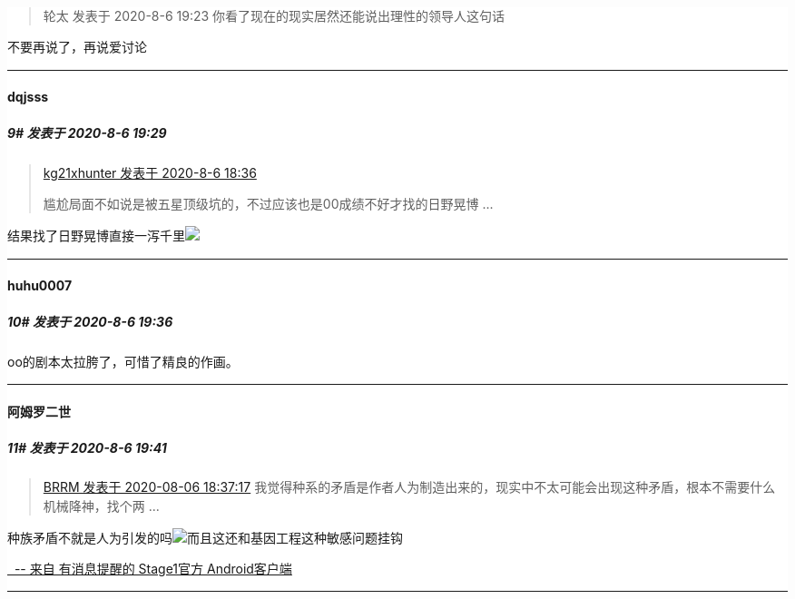 
<blockquote>轮太 发表于 2020-8-6 19:23
你看了现在的现实居然还能说出理性的领导人这句话</blockquote>
不要再说了，再说爱讨论







*****

####  dqjsss  
##### 9#       发表于 2020-8-6 19:29



<blockquote><a href="httphttps://bbs.saraba1st.com/2b/forum.php?mod=redirect&amp;goto=findpost&amp;pid=48339412&amp;ptid=1953445" target="_blank">kg21xhunter 发表于 2020-8-6 18:36</a>

尴尬局面不如说是被五星顶级坑的，不过应该也是00成绩不好才找的日野晃博 ...</blockquote>
结果找了日野晃博直接一泻千里<img src="https://static.saraba1st.com/image/smiley/face2017/053.png" referrerpolicy="no-referrer">







*****

####  huhu0007  
##### 10#       发表于 2020-8-6 19:36




oo的剧本太拉胯了，可惜了精良的作画。







*****

####  阿姆罗二世  
##### 11#       发表于 2020-8-6 19:41



<blockquote><a href="httphttps://bbs.saraba1st.com/2b/forum.php?mod=redirect&amp;goto=findpost&amp;pid=48339419&amp;ptid=1953445" target="_blank">BRRM 发表于 2020-08-06 18:37:17</a>
我觉得种系的矛盾是作者人为制造出来的，现实中不太可能会出现这种矛盾，根本不需要什么机械降神，找个两 ...</blockquote>种族矛盾不就是人为引发的吗<img src="https://static.saraba1st.com/image/smiley/face2017/068.png" referrerpolicy="no-referrer">而且这还和基因工程这种敏感问题挂钩

[  -- 来自 有消息提醒的 Stage1官方 Android客户端](https://www.coolapk.com/apk/140634)







*****
